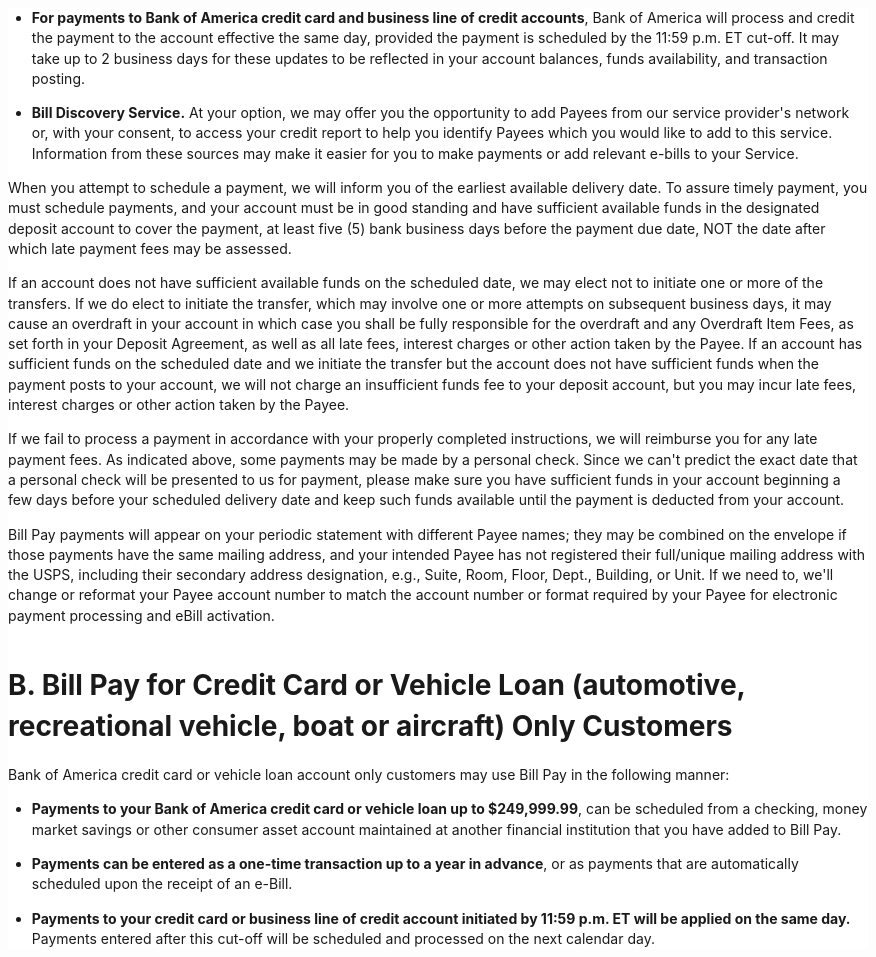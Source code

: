- **For payments to Bank of America credit card and business line of credit accounts**, Bank of America will process and credit the payment to the account effective the same day, provided the payment is scheduled by the 11:59 p.m. ET cut-off. It may take up to 2 business days for these updates to be reflected in your account balances, funds availability, and transaction posting.

- **Bill Discovery Service.** At your option, we may offer you the opportunity to add Payees from our service provider's network or, with your consent, to access your credit report to help you identify Payees which you would like to add to this service. Information from these sources may make it easier for you to make payments or add relevant e-bills to your Service.

When you attempt to schedule a payment, we will inform you of the earliest available delivery date. To assure timely payment, you must schedule payments, and your account must be in good standing and have sufficient available funds in the designated deposit account to cover the payment, at least five (5) bank business days before the payment due date, NOT the date after which late payment fees may be assessed.

If an account does not have sufficient available funds on the scheduled date, we may elect not to initiate one or more of the transfers. If we do elect to initiate the transfer, which may involve one or more attempts on subsequent business days, it may cause an overdraft in your account in which case you shall be fully responsible for the overdraft and any Overdraft Item Fees, as set forth in your Deposit Agreement, as well as all late fees, interest charges or other action taken by the Payee. If an account has sufficient funds on the scheduled date and we initiate the transfer but the account does not have sufficient funds when the payment posts to your account, we will not charge an insufficient funds fee to your deposit account, but you may incur late fees, interest charges or other action taken by the Payee.

If we fail to process a payment in accordance with your properly completed instructions, we will reimburse you for any late payment fees. As indicated above, some payments may be made by a personal check. Since we can't predict the exact date that a personal check will be presented to us for payment, please make sure you have sufficient funds in your account beginning a few days before your scheduled delivery date and keep such funds available until the payment is deducted from your account.

Bill Pay payments will appear on your periodic statement with different Payee names; they may be combined on the envelope if those payments have the same mailing address, and your intended Payee has not registered their full/unique mailing address with the USPS, including their secondary address designation, e.g., Suite, Room, Floor, Dept., Building, or Unit. If we need to, we'll change or reformat your Payee account number to match the account number or format required by your Payee for electronic payment processing and eBill activation.

# B. Bill Pay for Credit Card or Vehicle Loan (automotive, recreational vehicle, boat or aircraft) Only Customers

Bank of America credit card or vehicle loan account only customers may use Bill Pay in the following manner:

- **Payments to your Bank of America credit card or vehicle loan up to $249,999.99**, can be scheduled from a checking, money market savings or other consumer asset account maintained at another financial institution that you have added to Bill Pay.

- **Payments can be entered as a one-time transaction up to a year in advance**, or as payments that are automatically scheduled upon the receipt of an e-Bill.

- **Payments to your credit card or business line of credit account initiated by 11:59 p.m. ET will be applied on the same day.** Payments entered after this cut-off will be scheduled and processed on the next calendar day.
